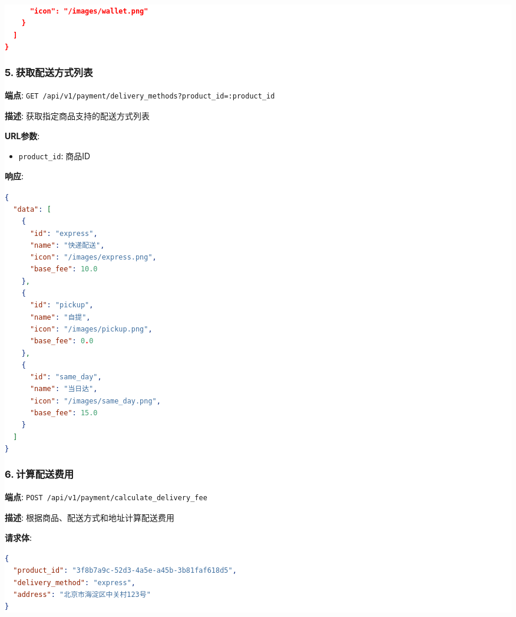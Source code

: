 ```json
      "icon": "/images/wallet.png"
    }
  ]
}
```

### 5. 获取配送方式列表

**端点**: `GET /api/v1/payment/delivery_methods?product_id=:product_id`

**描述**: 获取指定商品支持的配送方式列表

**URL参数**:
- `product_id`: 商品ID

**响应**:
```json
{
  "data": [
    {
      "id": "express",
      "name": "快递配送",
      "icon": "/images/express.png",
      "base_fee": 10.0
    },
    {
      "id": "pickup",
      "name": "自提",
      "icon": "/images/pickup.png",
      "base_fee": 0.0
    },
    {
      "id": "same_day",
      "name": "当日达",
      "icon": "/images/same_day.png",
      "base_fee": 15.0
    }
  ]
}
```

### 6. 计算配送费用

**端点**: `POST /api/v1/payment/calculate_delivery_fee`

**描述**: 根据商品、配送方式和地址计算配送费用

**请求体**:
```json
{
  "product_id": "3f8b7a9c-52d3-4a5e-a45b-3b81faf618d5",
  "delivery_method": "express",
  "address": "北京市海淀区中关村123号"
}
```
